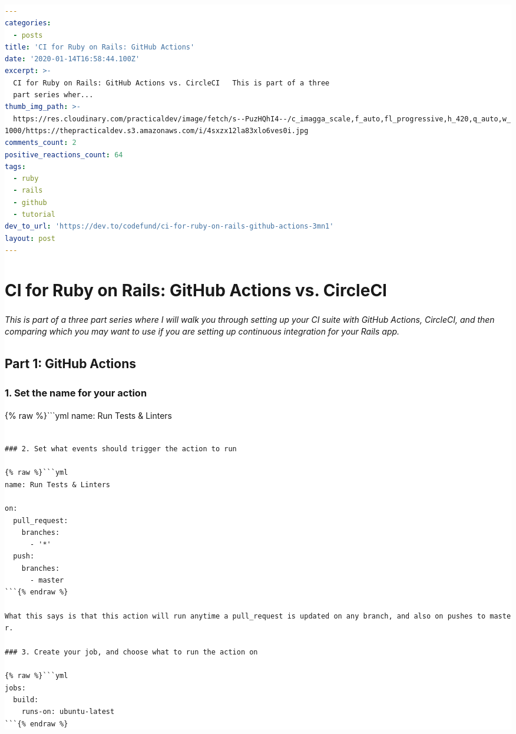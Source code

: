 ```yaml
---
categories:
  - posts
title: 'CI for Ruby on Rails: GitHub Actions'
date: '2020-01-14T16:58:44.100Z'
excerpt: >-
  CI for Ruby on Rails: GitHub Actions vs. CircleCI   This is part of a three
  part series wher...
thumb_img_path: >-
  https://res.cloudinary.com/practicaldev/image/fetch/s--PuzHQhI4--/c_imagga_scale,f_auto,fl_progressive,h_420,q_auto,w_1000/https://thepracticaldev.s3.amazonaws.com/i/4sxzx12la83xlo6ves0i.jpg
comments_count: 2
positive_reactions_count: 64
tags:
  - ruby
  - rails
  - github
  - tutorial
dev_to_url: 'https://dev.to/codefund/ci-for-ruby-on-rails-github-actions-3mn1'
layout: post
---
```


# CI for Ruby on Rails: GitHub Actions vs. CircleCI

_This is part of a three part series where I will walk you through setting up your CI suite with GitHub Actions, CircleCI, and then comparing which you may want to use if you are setting up continuous integration for your Rails app._

## Part 1: GitHub Actions

### 1. Set the name for your action

{% raw %}```yml
name: Run Tests & Linters

````{% endraw %}

### 2. Set what events should trigger the action to run

{% raw %}```yml
name: Run Tests & Linters

on:
  pull_request:
    branches:
      - '*'
  push:
    branches:
      - master
```{% endraw %}

What this says is that this action will run anytime a pull_request is updated on any branch, and also on pushes to master.

### 3. Create your job, and choose what to run the action on

{% raw %}```yml
jobs:
  build:
    runs-on: ubuntu-latest
```{% endraw %}
````